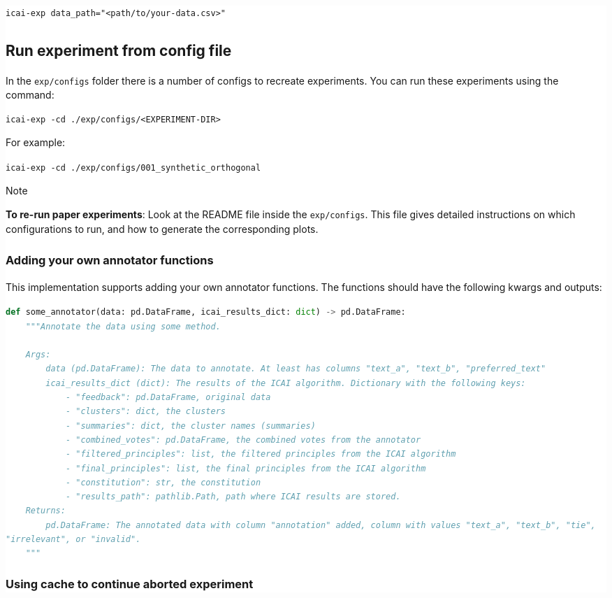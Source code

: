 ```
icai-exp data_path="<path/to/your-data.csv>"
```

## Run experiment from config file

In the `exp/configs` folder there is a number of configs to recreate experiments. You can run these experiments using the command:

```
icai-exp -cd ./exp/configs/<EXPERIMENT-DIR>
```

For example:

```
icai-exp -cd ./exp/configs/001_synthetic_orthogonal
```

>[!NOTE]
> **To re-run paper experiments**:
> Look at the README file inside the `exp/configs`. This file gives detailed instructions on which configurations to run, and how to generate the corresponding plots.

### Adding your own annotator functions

This implementation supports adding your own annotator functions. The functions should have the following kwargs and outputs:

```python
def some_annotator(data: pd.DataFrame, icai_results_dict: dict) -> pd.DataFrame:
    """Annotate the data using some method.

    Args:
        data (pd.DataFrame): The data to annotate. At least has columns "text_a", "text_b", "preferred_text"
        icai_results_dict (dict): The results of the ICAI algorithm. Dictionary with the following keys:
            - "feedback": pd.DataFrame, original data
            - "clusters": dict, the clusters
            - "summaries": dict, the cluster names (summaries)
            - "combined_votes": pd.DataFrame, the combined votes from the annotator
            - "filtered_principles": list, the filtered principles from the ICAI algorithm
            - "final_principles": list, the final principles from the ICAI algorithm
            - "constitution": str, the constitution
            - "results_path": pathlib.Path, path where ICAI results are stored.
    Returns:
        pd.DataFrame: The annotated data with column "annotation" added, column with values "text_a", "text_b", "tie", "irrelevant", or "invalid".
    """
```



### Using cache to continue aborted experiment
